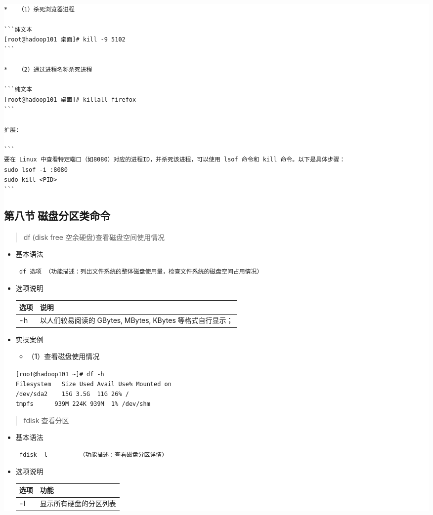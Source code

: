     *   （1）杀死浏览器进程

    ```纯文本
    [root@hadoop101 桌面]# kill -9 5102
    ```

    *   （2）通过进程名称杀死进程

    ```纯文本
    [root@hadoop101 桌面]# killall firefox
    ```
    
    扩展:
    
    ``` 
    要在 Linux 中查看特定端口（如8080）对应的进程ID，并杀死该进程，可以使用 lsof 命令和 kill 命令。以下是具体步骤：
    sudo lsof -i :8080
    sudo kill <PID>
    ```
    
    

## 第八节 磁盘分区类命令

> &#x20;df (disk free 空余硬盘)查看磁盘空间使用情况&#x20;

* 基本语法

  ```纯文本
   df 选项 （功能描述：列出文件系统的整体磁盘使用量，检查文件系统的磁盘空间占用情况）
  ```

* 选项说明

  | 选项 | 说明                                                     |
  | ---- | -------------------------------------------------------- |
  | -h   | 以人们较易阅读的 GBytes, MBytes, KBytes 等格式自行显示； |

* 实操案例

  *   （1）查看磁盘使用情况

  ```纯文本
  [root@hadoop101 ~]# df -h
  Filesystem   Size Used Avail Use% Mounted on
  /dev/sda2    15G 3.5G  11G 26% /
  tmpfs      939M 224K 939M  1% /dev/shm
  ```

> fdisk 查看分区

* 基本语法

  ```纯文本
   fdisk -l         （功能描述：查看磁盘分区详情）
  ```

* 选项说明

  | 选项 | 功能                   |
  | ---- | ---------------------- |
  | -l   | 显示所有硬盘的分区列表 |
